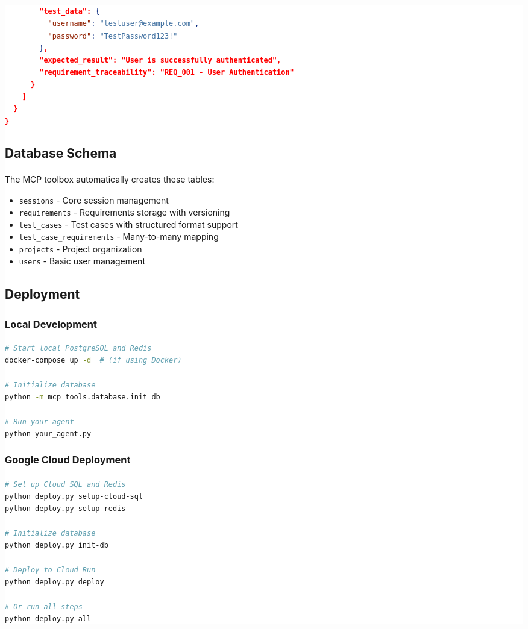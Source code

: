```json
        "test_data": {
          "username": "testuser@example.com",
          "password": "TestPassword123!"
        },
        "expected_result": "User is successfully authenticated",
        "requirement_traceability": "REQ_001 - User Authentication"
      }
    ]
  }
}
```

## Database Schema

The MCP toolbox automatically creates these tables:

- `sessions` - Core session management
- `requirements` - Requirements storage with versioning
- `test_cases` - Test cases with structured format support
- `test_case_requirements` - Many-to-many mapping
- `projects` - Project organization
- `users` - Basic user management

## Deployment

### Local Development

```bash
# Start local PostgreSQL and Redis
docker-compose up -d  # (if using Docker)

# Initialize database
python -m mcp_tools.database.init_db

# Run your agent
python your_agent.py
```

### Google Cloud Deployment

```bash
# Set up Cloud SQL and Redis
python deploy.py setup-cloud-sql
python deploy.py setup-redis

# Initialize database
python deploy.py init-db

# Deploy to Cloud Run
python deploy.py deploy

# Or run all steps
python deploy.py all
```
